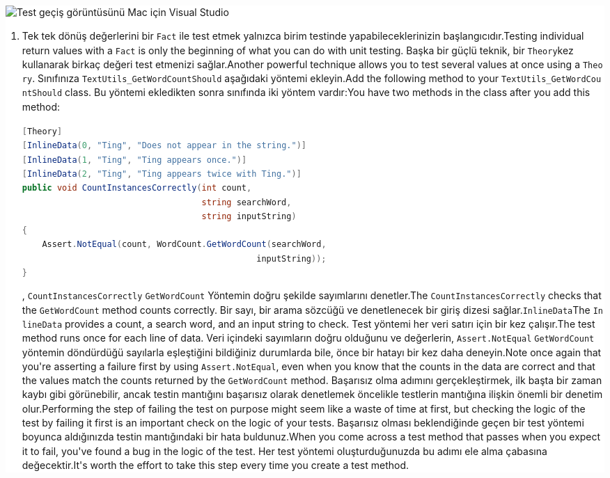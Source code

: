    ![Test geçiş görüntüsünü Mac için Visual Studio](./media/using-on-mac-vs-full-solution/visual-studio-mac-unit-test-pass.png)

1. <span data-ttu-id="91f0c-186">Tek tek dönüş değerlerini bir `Fact` ile test etmek yalnızca birim testinde yapabileceklerinizin başlangıcıdır.</span><span class="sxs-lookup"><span data-stu-id="91f0c-186">Testing individual return values with a `Fact` is only the beginning of what you can do with unit testing.</span></span> <span data-ttu-id="91f0c-187">Başka bir güçlü teknik, bir `Theory`kez kullanarak birkaç değeri test etmenizi sağlar.</span><span class="sxs-lookup"><span data-stu-id="91f0c-187">Another powerful technique allows you to test several values at once using a `Theory`.</span></span> <span data-ttu-id="91f0c-188">Sınıfınıza `TextUtils_GetWordCountShould` aşağıdaki yöntemi ekleyin.</span><span class="sxs-lookup"><span data-stu-id="91f0c-188">Add the following method to your `TextUtils_GetWordCountShould` class.</span></span> <span data-ttu-id="91f0c-189">Bu yöntemi ekledikten sonra sınıfında iki yöntem vardır:</span><span class="sxs-lookup"><span data-stu-id="91f0c-189">You have two methods in the class after you add this method:</span></span>

   ```csharp
   [Theory]
   [InlineData(0, "Ting", "Does not appear in the string.")]
   [InlineData(1, "Ting", "Ting appears once.")]
   [InlineData(2, "Ting", "Ting appears twice with Ting.")]
   public void CountInstancesCorrectly(int count,
                                       string searchWord,
                                       string inputString)
   {
       Assert.NotEqual(count, WordCount.GetWordCount(searchWord,
                                                  inputString));
   }
   ```

   <span data-ttu-id="91f0c-190">, `CountInstancesCorrectly` `GetWordCount` Yöntemin doğru şekilde sayımlarını denetler.</span><span class="sxs-lookup"><span data-stu-id="91f0c-190">The `CountInstancesCorrectly` checks that the `GetWordCount` method counts correctly.</span></span> <span data-ttu-id="91f0c-191">Bir sayı, bir arama sözcüğü ve denetlenecek bir giriş dizesi sağlar.`InlineData`</span><span class="sxs-lookup"><span data-stu-id="91f0c-191">The `InlineData` provides a count, a search word, and an input string to check.</span></span> <span data-ttu-id="91f0c-192">Test yöntemi her veri satırı için bir kez çalışır.</span><span class="sxs-lookup"><span data-stu-id="91f0c-192">The test method runs once for each line of data.</span></span> <span data-ttu-id="91f0c-193">Veri içindeki sayımların doğru olduğunu ve değerlerin, `Assert.NotEqual` `GetWordCount` yöntemin döndürdüğü sayılarla eşleştiğini bildiğiniz durumlarda bile, önce bir hatayı bir kez daha deneyin.</span><span class="sxs-lookup"><span data-stu-id="91f0c-193">Note once again that you're asserting a failure first by using `Assert.NotEqual`, even when you know that the counts in the data are correct and that the values match the counts returned by the `GetWordCount` method.</span></span> <span data-ttu-id="91f0c-194">Başarısız olma adımını gerçekleştirmek, ilk başta bir zaman kaybı gibi görünebilir, ancak testin mantığını başarısız olarak denetlemek öncelikle testlerin mantığına ilişkin önemli bir denetim olur.</span><span class="sxs-lookup"><span data-stu-id="91f0c-194">Performing the step of failing the test on purpose might seem like a waste of time at first, but checking the logic of the test by failing it first is an important check on the logic of your tests.</span></span> <span data-ttu-id="91f0c-195">Başarısız olması beklendiğinde geçen bir test yöntemi boyunca aldığınızda testin mantığındaki bir hata buldunuz.</span><span class="sxs-lookup"><span data-stu-id="91f0c-195">When you come across a test method that passes when you expect it to fail, you've found a bug in the logic of the test.</span></span> <span data-ttu-id="91f0c-196">Her test yöntemi oluşturduğunuzda bu adımı ele alma çabasına değecektir.</span><span class="sxs-lookup"><span data-stu-id="91f0c-196">It's worth the effort to take this step every time you create a test method.</span></span>
